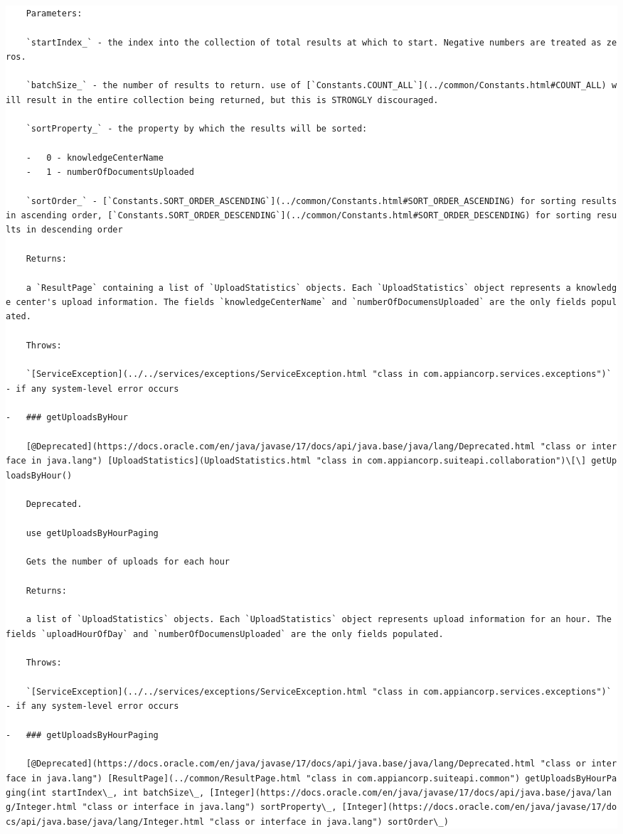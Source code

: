         Parameters:

        `startIndex_` - the index into the collection of total results at which to start. Negative numbers are treated as zeros.

        `batchSize_` - the number of results to return. use of [`Constants.COUNT_ALL`](../common/Constants.html#COUNT_ALL) will result in the entire collection being returned, but this is STRONGLY discouraged.

        `sortProperty_` - the property by which the results will be sorted:

        -   0 - knowledgeCenterName
        -   1 - numberOfDocumentsUploaded

        `sortOrder_` - [`Constants.SORT_ORDER_ASCENDING`](../common/Constants.html#SORT_ORDER_ASCENDING) for sorting results in ascending order, [`Constants.SORT_ORDER_DESCENDING`](../common/Constants.html#SORT_ORDER_DESCENDING) for sorting results in descending order

        Returns:

        a `ResultPage` containing a list of `UploadStatistics` objects. Each `UploadStatistics` object represents a knowledge center's upload information. The fields `knowledgeCenterName` and `numberOfDocumensUploaded` are the only fields populated.

        Throws:

        `[ServiceException](../../services/exceptions/ServiceException.html "class in com.appiancorp.services.exceptions")` - if any system-level error occurs

    -   ### getUploadsByHour

        [@Deprecated](https://docs.oracle.com/en/java/javase/17/docs/api/java.base/java/lang/Deprecated.html "class or interface in java.lang") [UploadStatistics](UploadStatistics.html "class in com.appiancorp.suiteapi.collaboration")\[\] getUploadsByHour()

        Deprecated.

        use getUploadsByHourPaging

        Gets the number of uploads for each hour

        Returns:

        a list of `UploadStatistics` objects. Each `UploadStatistics` object represents upload information for an hour. The fields `uploadHourOfDay` and `numberOfDocumensUploaded` are the only fields populated.

        Throws:

        `[ServiceException](../../services/exceptions/ServiceException.html "class in com.appiancorp.services.exceptions")` - if any system-level error occurs

    -   ### getUploadsByHourPaging

        [@Deprecated](https://docs.oracle.com/en/java/javase/17/docs/api/java.base/java/lang/Deprecated.html "class or interface in java.lang") [ResultPage](../common/ResultPage.html "class in com.appiancorp.suiteapi.common") getUploadsByHourPaging(int startIndex\_, int batchSize\_, [Integer](https://docs.oracle.com/en/java/javase/17/docs/api/java.base/java/lang/Integer.html "class or interface in java.lang") sortProperty\_, [Integer](https://docs.oracle.com/en/java/javase/17/docs/api/java.base/java/lang/Integer.html "class or interface in java.lang") sortOrder\_)
